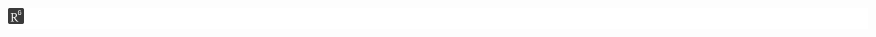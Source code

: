 <a href="https://www.researchgate.net/search.Search.html?query=10.1007/978-3-031-13249-0_16&type=publication&type=publication" title="Search on Researchgate"><picture><source media="(prefers-color-scheme: dark)" srcset="dat/md/ico/dm/researchgate.svg" ><img src="dat/md/ico/wm/researchgate.svg" width="16" height="16"></picture></a>